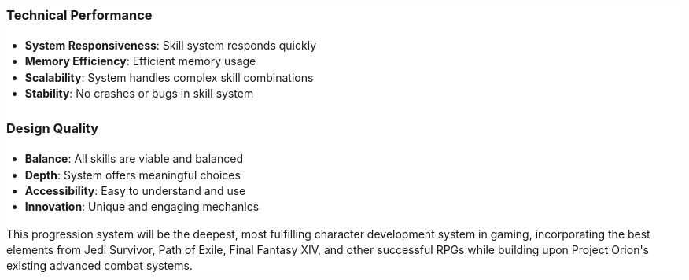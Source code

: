 ### **Technical Performance**
- **System Responsiveness**: Skill system responds quickly
- **Memory Efficiency**: Efficient memory usage
- **Scalability**: System handles complex skill combinations
- **Stability**: No crashes or bugs in skill system

### **Design Quality**
- **Balance**: All skills are viable and balanced
- **Depth**: System offers meaningful choices
- **Accessibility**: Easy to understand and use
- **Innovation**: Unique and engaging mechanics

This progression system will be the deepest, most fulfilling character development system in gaming, incorporating the best elements from Jedi Survivor, Path of Exile, Final Fantasy XIV, and other successful RPGs while building upon Project Orion's existing advanced combat systems. 
